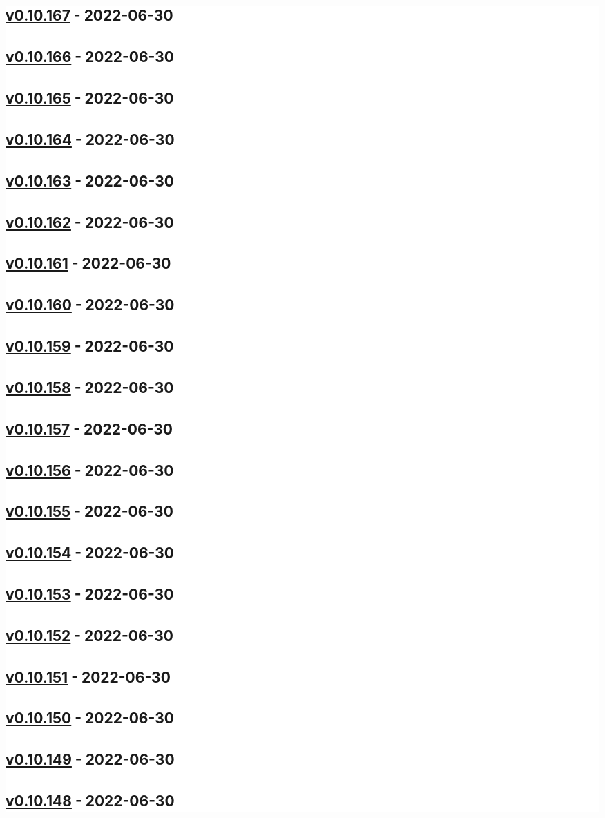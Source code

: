 ## [v0.10.167] - 2022-06-30
<a name="v0.10.166"></a>
## [v0.10.166] - 2022-06-30
<a name="v0.10.165"></a>
## [v0.10.165] - 2022-06-30
<a name="v0.10.164"></a>
## [v0.10.164] - 2022-06-30
<a name="v0.10.163"></a>
## [v0.10.163] - 2022-06-30
<a name="v0.10.162"></a>
## [v0.10.162] - 2022-06-30
<a name="v0.10.161"></a>
## [v0.10.161] - 2022-06-30
<a name="v0.10.160"></a>
## [v0.10.160] - 2022-06-30
<a name="v0.10.159"></a>
## [v0.10.159] - 2022-06-30
<a name="v0.10.158"></a>
## [v0.10.158] - 2022-06-30
<a name="v0.10.157"></a>
## [v0.10.157] - 2022-06-30
<a name="v0.10.156"></a>
## [v0.10.156] - 2022-06-30
<a name="v0.10.155"></a>
## [v0.10.155] - 2022-06-30
<a name="v0.10.154"></a>
## [v0.10.154] - 2022-06-30
<a name="v0.10.153"></a>
## [v0.10.153] - 2022-06-30
<a name="v0.10.152"></a>
## [v0.10.152] - 2022-06-30
<a name="v0.10.151"></a>
## [v0.10.151] - 2022-06-30
<a name="v0.10.150"></a>
## [v0.10.150] - 2022-06-30
<a name="v0.10.149"></a>
## [v0.10.149] - 2022-06-30
<a name="v0.10.148"></a>
## [v0.10.148] - 2022-06-30
<a name="v0.10.147"></a>

[Unreleased]: https://github.com/newrelic/tutone/compare/v0.12.0...HEAD
[v0.12.0]: https://github.com/newrelic/tutone/compare/v0.11.0...v0.12.0
[v0.11.0]: https://github.com/newrelic/tutone/compare/v0.10.319...v0.11.0
[v0.10.319]: https://github.com/newrelic/tutone/compare/v0.10.318...v0.10.319
[v0.10.318]: https://github.com/newrelic/tutone/compare/v0.10.317...v0.10.318
[v0.10.317]: https://github.com/newrelic/tutone/compare/v0.10.316...v0.10.317
[v0.10.316]: https://github.com/newrelic/tutone/compare/v0.10.315...v0.10.316
[v0.10.315]: https://github.com/newrelic/tutone/compare/v0.10.314...v0.10.315
[v0.10.314]: https://github.com/newrelic/tutone/compare/v0.10.313...v0.10.314
[v0.10.313]: https://github.com/newrelic/tutone/compare/v0.10.312...v0.10.313
[v0.10.312]: https://github.com/newrelic/tutone/compare/v0.10.311...v0.10.312
[v0.10.311]: https://github.com/newrelic/tutone/compare/v0.10.310...v0.10.311
[v0.10.310]: https://github.com/newrelic/tutone/compare/v0.10.309...v0.10.310
[v0.10.309]: https://github.com/newrelic/tutone/compare/v0.10.308...v0.10.309
[v0.10.308]: https://github.com/newrelic/tutone/compare/v0.10.307...v0.10.308
[v0.10.307]: https://github.com/newrelic/tutone/compare/v0.10.306...v0.10.307
[v0.10.306]: https://github.com/newrelic/tutone/compare/v0.10.305...v0.10.306
[v0.10.305]: https://github.com/newrelic/tutone/compare/v0.10.304...v0.10.305
[v0.10.304]: https://github.com/newrelic/tutone/compare/v0.10.303...v0.10.304
[v0.10.303]: https://github.com/newrelic/tutone/compare/v0.10.302...v0.10.303
[v0.10.302]: https://github.com/newrelic/tutone/compare/v0.10.301...v0.10.302
[v0.10.301]: https://github.com/newrelic/tutone/compare/v0.10.300...v0.10.301
[v0.10.300]: https://github.com/newrelic/tutone/compare/v0.10.299...v0.10.300
[v0.10.299]: https://github.com/newrelic/tutone/compare/v0.10.298...v0.10.299
[v0.10.298]: https://github.com/newrelic/tutone/compare/v0.10.297...v0.10.298
[v0.10.297]: https://github.com/newrelic/tutone/compare/v0.10.296...v0.10.297
[v0.10.296]: https://github.com/newrelic/tutone/compare/v0.10.295...v0.10.296
[v0.10.295]: https://github.com/newrelic/tutone/compare/v0.10.294...v0.10.295
[v0.10.294]: https://github.com/newrelic/tutone/compare/v0.10.293...v0.10.294
[v0.10.293]: https://github.com/newrelic/tutone/compare/v0.10.292...v0.10.293
[v0.10.292]: https://github.com/newrelic/tutone/compare/v0.10.291...v0.10.292
[v0.10.291]: https://github.com/newrelic/tutone/compare/v0.10.290...v0.10.291
[v0.10.290]: https://github.com/newrelic/tutone/compare/v0.10.289...v0.10.290
[v0.10.289]: https://github.com/newrelic/tutone/compare/v0.10.288...v0.10.289
[v0.10.288]: https://github.com/newrelic/tutone/compare/v0.10.287...v0.10.288
[v0.10.287]: https://github.com/newrelic/tutone/compare/v0.10.286...v0.10.287
[v0.10.286]: https://github.com/newrelic/tutone/compare/v0.10.285...v0.10.286
[v0.10.285]: https://github.com/newrelic/tutone/compare/v0.10.284...v0.10.285
[v0.10.284]: https://github.com/newrelic/tutone/compare/v0.10.283...v0.10.284
[v0.10.283]: https://github.com/newrelic/tutone/compare/v0.10.282...v0.10.283
[v0.10.282]: https://github.com/newrelic/tutone/compare/v0.10.281...v0.10.282
[v0.10.281]: https://github.com/newrelic/tutone/compare/v0.10.280...v0.10.281
[v0.10.280]: https://github.com/newrelic/tutone/compare/v0.10.279...v0.10.280
[v0.10.279]: https://github.com/newrelic/tutone/compare/v0.10.278...v0.10.279
[v0.10.278]: https://github.com/newrelic/tutone/compare/v0.10.277...v0.10.278
[v0.10.277]: https://github.com/newrelic/tutone/compare/v0.10.276...v0.10.277
[v0.10.276]: https://github.com/newrelic/tutone/compare/v0.10.275...v0.10.276
[v0.10.275]: https://github.com/newrelic/tutone/compare/v0.10.274...v0.10.275
[v0.10.274]: https://github.com/newrelic/tutone/compare/v0.10.273...v0.10.274
[v0.10.273]: https://github.com/newrelic/tutone/compare/v0.10.272...v0.10.273
[v0.10.272]: https://github.com/newrelic/tutone/compare/v0.10.271...v0.10.272
[v0.10.271]: https://github.com/newrelic/tutone/compare/v0.10.270...v0.10.271
[v0.10.270]: https://github.com/newrelic/tutone/compare/v0.10.269...v0.10.270
[v0.10.269]: https://github.com/newrelic/tutone/compare/v0.10.268...v0.10.269
[v0.10.268]: https://github.com/newrelic/tutone/compare/v0.10.267...v0.10.268
[v0.10.267]: https://github.com/newrelic/tutone/compare/v0.10.266...v0.10.267
[v0.10.266]: https://github.com/newrelic/tutone/compare/v0.10.265...v0.10.266
[v0.10.265]: https://github.com/newrelic/tutone/compare/v0.10.264...v0.10.265
[v0.10.264]: https://github.com/newrelic/tutone/compare/v0.10.263...v0.10.264
[v0.10.263]: https://github.com/newrelic/tutone/compare/v0.10.262...v0.10.263
[v0.10.262]: https://github.com/newrelic/tutone/compare/v0.10.261...v0.10.262
[v0.10.261]: https://github.com/newrelic/tutone/compare/v0.10.260...v0.10.261
[v0.10.260]: https://github.com/newrelic/tutone/compare/v0.10.259...v0.10.260
[v0.10.259]: https://github.com/newrelic/tutone/compare/v0.10.258...v0.10.259
[v0.10.258]: https://github.com/newrelic/tutone/compare/v0.10.257...v0.10.258
[v0.10.257]: https://github.com/newrelic/tutone/compare/v0.10.256...v0.10.257
[v0.10.256]: https://github.com/newrelic/tutone/compare/v0.10.255...v0.10.256
[v0.10.255]: https://github.com/newrelic/tutone/compare/v0.10.254...v0.10.255
[v0.10.254]: https://github.com/newrelic/tutone/compare/v0.10.253...v0.10.254
[v0.10.253]: https://github.com/newrelic/tutone/compare/v0.10.252...v0.10.253
[v0.10.252]: https://github.com/newrelic/tutone/compare/v0.10.251...v0.10.252
[v0.10.251]: https://github.com/newrelic/tutone/compare/v0.10.250...v0.10.251
[v0.10.250]: https://github.com/newrelic/tutone/compare/v0.10.249...v0.10.250
[v0.10.249]: https://github.com/newrelic/tutone/compare/v0.10.248...v0.10.249
[v0.10.248]: https://github.com/newrelic/tutone/compare/v0.10.247...v0.10.248
[v0.10.247]: https://github.com/newrelic/tutone/compare/v0.10.246...v0.10.247
[v0.10.246]: https://github.com/newrelic/tutone/compare/v0.10.245...v0.10.246
[v0.10.245]: https://github.com/newrelic/tutone/compare/v0.10.244...v0.10.245
[v0.10.244]: https://github.com/newrelic/tutone/compare/v0.10.243...v0.10.244
[v0.10.243]: https://github.com/newrelic/tutone/compare/v0.10.242...v0.10.243
[v0.10.242]: https://github.com/newrelic/tutone/compare/v0.10.241...v0.10.242
[v0.10.241]: https://github.com/newrelic/tutone/compare/v0.10.240...v0.10.241
[v0.10.240]: https://github.com/newrelic/tutone/compare/v0.10.239...v0.10.240
[v0.10.239]: https://github.com/newrelic/tutone/compare/v0.10.238...v0.10.239
[v0.10.238]: https://github.com/newrelic/tutone/compare/v0.10.237...v0.10.238
[v0.10.237]: https://github.com/newrelic/tutone/compare/v0.10.236...v0.10.237
[v0.10.236]: https://github.com/newrelic/tutone/compare/v0.10.235...v0.10.236
[v0.10.235]: https://github.com/newrelic/tutone/compare/v0.10.234...v0.10.235
[v0.10.234]: https://github.com/newrelic/tutone/compare/v0.10.233...v0.10.234
[v0.10.233]: https://github.com/newrelic/tutone/compare/v0.10.232...v0.10.233
[v0.10.232]: https://github.com/newrelic/tutone/compare/v0.10.231...v0.10.232
[v0.10.231]: https://github.com/newrelic/tutone/compare/v0.10.230...v0.10.231
[v0.10.230]: https://github.com/newrelic/tutone/compare/v0.10.229...v0.10.230
[v0.10.229]: https://github.com/newrelic/tutone/compare/v0.10.228...v0.10.229
[v0.10.228]: https://github.com/newrelic/tutone/compare/v0.10.227...v0.10.228
[v0.10.227]: https://github.com/newrelic/tutone/compare/v0.10.226...v0.10.227
[v0.10.226]: https://github.com/newrelic/tutone/compare/v0.10.225...v0.10.226
[v0.10.225]: https://github.com/newrelic/tutone/compare/v0.10.224...v0.10.225
[v0.10.224]: https://github.com/newrelic/tutone/compare/v0.10.223...v0.10.224
[v0.10.223]: https://github.com/newrelic/tutone/compare/v0.10.222...v0.10.223
[v0.10.222]: https://github.com/newrelic/tutone/compare/v0.10.221...v0.10.222
[v0.10.221]: https://github.com/newrelic/tutone/compare/v0.10.220...v0.10.221
[v0.10.220]: https://github.com/newrelic/tutone/compare/v0.10.219...v0.10.220
[v0.10.219]: https://github.com/newrelic/tutone/compare/v0.10.218...v0.10.219
[v0.10.218]: https://github.com/newrelic/tutone/compare/v0.10.217...v0.10.218
[v0.10.217]: https://github.com/newrelic/tutone/compare/v0.10.216...v0.10.217
[v0.10.216]: https://github.com/newrelic/tutone/compare/v0.10.215...v0.10.216
[v0.10.215]: https://github.com/newrelic/tutone/compare/v0.10.214...v0.10.215
[v0.10.214]: https://github.com/newrelic/tutone/compare/v0.10.213...v0.10.214
[v0.10.213]: https://github.com/newrelic/tutone/compare/v0.10.212...v0.10.213
[v0.10.212]: https://github.com/newrelic/tutone/compare/v0.10.211...v0.10.212
[v0.10.211]: https://github.com/newrelic/tutone/compare/v0.10.210...v0.10.211
[v0.10.210]: https://github.com/newrelic/tutone/compare/v0.10.209...v0.10.210
[v0.10.209]: https://github.com/newrelic/tutone/compare/v0.10.208...v0.10.209
[v0.10.208]: https://github.com/newrelic/tutone/compare/v0.10.207...v0.10.208
[v0.10.207]: https://github.com/newrelic/tutone/compare/v0.10.206...v0.10.207
[v0.10.206]: https://github.com/newrelic/tutone/compare/v0.10.205...v0.10.206
[v0.10.205]: https://github.com/newrelic/tutone/compare/v0.10.204...v0.10.205
[v0.10.204]: https://github.com/newrelic/tutone/compare/v0.10.203...v0.10.204
[v0.10.203]: https://github.com/newrelic/tutone/compare/v0.10.202...v0.10.203
[v0.10.202]: https://github.com/newrelic/tutone/compare/v0.10.201...v0.10.202
[v0.10.201]: https://github.com/newrelic/tutone/compare/v0.10.200...v0.10.201
[v0.10.200]: https://github.com/newrelic/tutone/compare/v0.10.199...v0.10.200
[v0.10.199]: https://github.com/newrelic/tutone/compare/v0.10.198...v0.10.199
[v0.10.198]: https://github.com/newrelic/tutone/compare/v0.10.197...v0.10.198
[v0.10.197]: https://github.com/newrelic/tutone/compare/v0.10.196...v0.10.197
[v0.10.196]: https://github.com/newrelic/tutone/compare/v0.10.195...v0.10.196
[v0.10.195]: https://github.com/newrelic/tutone/compare/v0.10.194...v0.10.195
[v0.10.194]: https://github.com/newrelic/tutone/compare/v0.10.193...v0.10.194
[v0.10.193]: https://github.com/newrelic/tutone/compare/v0.10.192...v0.10.193
[v0.10.192]: https://github.com/newrelic/tutone/compare/v0.10.191...v0.10.192
[v0.10.191]: https://github.com/newrelic/tutone/compare/v0.10.190...v0.10.191
[v0.10.190]: https://github.com/newrelic/tutone/compare/v0.10.189...v0.10.190
[v0.10.189]: https://github.com/newrelic/tutone/compare/v0.10.188...v0.10.189
[v0.10.188]: https://github.com/newrelic/tutone/compare/v0.10.187...v0.10.188
[v0.10.187]: https://github.com/newrelic/tutone/compare/v0.10.186...v0.10.187
[v0.10.186]: https://github.com/newrelic/tutone/compare/v0.10.185...v0.10.186
[v0.10.185]: https://github.com/newrelic/tutone/compare/v0.10.184...v0.10.185
[v0.10.184]: https://github.com/newrelic/tutone/compare/v0.10.183...v0.10.184
[v0.10.183]: https://github.com/newrelic/tutone/compare/v0.10.182...v0.10.183
[v0.10.182]: https://github.com/newrelic/tutone/compare/v0.10.181...v0.10.182
[v0.10.181]: https://github.com/newrelic/tutone/compare/v0.10.180...v0.10.181
[v0.10.180]: https://github.com/newrelic/tutone/compare/v0.10.179...v0.10.180
[v0.10.179]: https://github.com/newrelic/tutone/compare/v0.10.178...v0.10.179
[v0.10.178]: https://github.com/newrelic/tutone/compare/v0.10.177...v0.10.178
[v0.10.177]: https://github.com/newrelic/tutone/compare/v0.10.176...v0.10.177
[v0.10.176]: https://github.com/newrelic/tutone/compare/v0.10.175...v0.10.176
[v0.10.175]: https://github.com/newrelic/tutone/compare/v0.10.174...v0.10.175
[v0.10.174]: https://github.com/newrelic/tutone/compare/v0.10.173...v0.10.174
[v0.10.173]: https://github.com/newrelic/tutone/compare/v0.10.172...v0.10.173
[v0.10.172]: https://github.com/newrelic/tutone/compare/v0.10.171...v0.10.172
[v0.10.171]: https://github.com/newrelic/tutone/compare/v0.10.170...v0.10.171
[v0.10.170]: https://github.com/newrelic/tutone/compare/v0.10.169...v0.10.170
[v0.10.169]: https://github.com/newrelic/tutone/compare/v0.10.168...v0.10.169
[v0.10.168]: https://github.com/newrelic/tutone/compare/v0.10.167...v0.10.168
[v0.10.167]: https://github.com/newrelic/tutone/compare/v0.10.166...v0.10.167
[v0.10.166]: https://github.com/newrelic/tutone/compare/v0.10.165...v0.10.166
[v0.10.165]: https://github.com/newrelic/tutone/compare/v0.10.164...v0.10.165
[v0.10.164]: https://github.com/newrelic/tutone/compare/v0.10.163...v0.10.164
[v0.10.163]: https://github.com/newrelic/tutone/compare/v0.10.162...v0.10.163
[v0.10.162]: https://github.com/newrelic/tutone/compare/v0.10.161...v0.10.162
[v0.10.161]: https://github.com/newrelic/tutone/compare/v0.10.160...v0.10.161
[v0.10.160]: https://github.com/newrelic/tutone/compare/v0.10.159...v0.10.160
[v0.10.159]: https://github.com/newrelic/tutone/compare/v0.10.158...v0.10.159
[v0.10.158]: https://github.com/newrelic/tutone/compare/v0.10.157...v0.10.158
[v0.10.157]: https://github.com/newrelic/tutone/compare/v0.10.156...v0.10.157
[v0.10.156]: https://github.com/newrelic/tutone/compare/v0.10.155...v0.10.156
[v0.10.155]: https://github.com/newrelic/tutone/compare/v0.10.154...v0.10.155
[v0.10.154]: https://github.com/newrelic/tutone/compare/v0.10.153...v0.10.154
[v0.10.153]: https://github.com/newrelic/tutone/compare/v0.10.152...v0.10.153
[v0.10.152]: https://github.com/newrelic/tutone/compare/v0.10.151...v0.10.152
[v0.10.151]: https://github.com/newrelic/tutone/compare/v0.10.150...v0.10.151
[v0.10.150]: https://github.com/newrelic/tutone/compare/v0.10.149...v0.10.150
[v0.10.149]: https://github.com/newrelic/tutone/compare/v0.10.148...v0.10.149
[v0.10.148]: https://github.com/newrelic/tutone/compare/v0.10.147...v0.10.148
[v0.10.147]: https://github.com/newrelic/tutone/compare/v0.10.146...v0.10.147
[v0.10.146]: https://github.com/newrelic/tutone/compare/v0.10.145...v0.10.146
[v0.10.145]: https://github.com/newrelic/tutone/compare/v0.10.144...v0.10.145
[v0.10.144]: https://github.com/newrelic/tutone/compare/v0.10.143...v0.10.144
[v0.10.143]: https://github.com/newrelic/tutone/compare/v0.10.142...v0.10.143
[v0.10.142]: https://github.com/newrelic/tutone/compare/v0.10.141...v0.10.142
[v0.10.141]: https://github.com/newrelic/tutone/compare/v0.10.140...v0.10.141
[v0.10.140]: https://github.com/newrelic/tutone/compare/v0.10.139...v0.10.140
[v0.10.139]: https://github.com/newrelic/tutone/compare/v0.10.138...v0.10.139
[v0.10.138]: https://github.com/newrelic/tutone/compare/v0.10.137...v0.10.138
[v0.10.137]: https://github.com/newrelic/tutone/compare/v0.10.136...v0.10.137
[v0.10.136]: https://github.com/newrelic/tutone/compare/v0.10.135...v0.10.136
[v0.10.135]: https://github.com/newrelic/tutone/compare/v0.10.134...v0.10.135
[v0.10.134]: https://github.com/newrelic/tutone/compare/v0.10.133...v0.10.134
[v0.10.133]: https://github.com/newrelic/tutone/compare/v0.10.132...v0.10.133
[v0.10.132]: https://github.com/newrelic/tutone/compare/v0.10.131...v0.10.132
[v0.10.131]: https://github.com/newrelic/tutone/compare/v0.10.130...v0.10.131
[v0.10.130]: https://github.com/newrelic/tutone/compare/v0.10.129...v0.10.130
[v0.10.129]: https://github.com/newrelic/tutone/compare/v0.10.128...v0.10.129
[v0.10.128]: https://github.com/newrelic/tutone/compare/v0.10.127...v0.10.128
[v0.10.127]: https://github.com/newrelic/tutone/compare/v0.10.126...v0.10.127
[v0.10.126]: https://github.com/newrelic/tutone/compare/v0.10.125...v0.10.126
[v0.10.125]: https://github.com/newrelic/tutone/compare/v0.10.124...v0.10.125
[v0.10.124]: https://github.com/newrelic/tutone/compare/v0.10.123...v0.10.124
[v0.10.123]: https://github.com/newrelic/tutone/compare/v0.10.122...v0.10.123
[v0.10.122]: https://github.com/newrelic/tutone/compare/v0.10.121...v0.10.122
[v0.10.121]: https://github.com/newrelic/tutone/compare/v0.10.120...v0.10.121
[v0.10.120]: https://github.com/newrelic/tutone/compare/v0.10.119...v0.10.120
[v0.10.119]: https://github.com/newrelic/tutone/compare/v0.10.118...v0.10.119
[v0.10.118]: https://github.com/newrelic/tutone/compare/v0.10.117...v0.10.118
[v0.10.117]: https://github.com/newrelic/tutone/compare/v0.10.116...v0.10.117
[v0.10.116]: https://github.com/newrelic/tutone/compare/v0.10.115...v0.10.116
[v0.10.115]: https://github.com/newrelic/tutone/compare/v0.10.114...v0.10.115
[v0.10.114]: https://github.com/newrelic/tutone/compare/v0.10.113...v0.10.114
[v0.10.113]: https://github.com/newrelic/tutone/compare/v0.10.112...v0.10.113
[v0.10.112]: https://github.com/newrelic/tutone/compare/v0.10.111...v0.10.112
[v0.10.111]: https://github.com/newrelic/tutone/compare/v0.10.110...v0.10.111
[v0.10.110]: https://github.com/newrelic/tutone/compare/v0.10.109...v0.10.110
[v0.10.109]: https://github.com/newrelic/tutone/compare/v0.10.108...v0.10.109
[v0.10.108]: https://github.com/newrelic/tutone/compare/v0.10.107...v0.10.108
[v0.10.107]: https://github.com/newrelic/tutone/compare/v0.10.106...v0.10.107
[v0.10.106]: https://github.com/newrelic/tutone/compare/v0.10.105...v0.10.106
[v0.10.105]: https://github.com/newrelic/tutone/compare/v0.10.104...v0.10.105
[v0.10.104]: https://github.com/newrelic/tutone/compare/v0.10.103...v0.10.104
[v0.10.103]: https://github.com/newrelic/tutone/compare/v0.10.102...v0.10.103
[v0.10.102]: https://github.com/newrelic/tutone/compare/v0.10.101...v0.10.102
[v0.10.101]: https://github.com/newrelic/tutone/compare/v0.10.100...v0.10.101
[v0.10.100]: https://github.com/newrelic/tutone/compare/v0.10.99...v0.10.100
[v0.10.99]: https://github.com/newrelic/tutone/compare/v0.10.98...v0.10.99
[v0.10.98]: https://github.com/newrelic/tutone/compare/v0.10.97...v0.10.98
[v0.10.97]: https://github.com/newrelic/tutone/compare/v0.10.96...v0.10.97
[v0.10.96]: https://github.com/newrelic/tutone/compare/v0.10.95...v0.10.96
[v0.10.95]: https://github.com/newrelic/tutone/compare/v0.10.94...v0.10.95
[v0.10.94]: https://github.com/newrelic/tutone/compare/v0.10.93...v0.10.94
[v0.10.93]: https://github.com/newrelic/tutone/compare/v0.10.92...v0.10.93
[v0.10.92]: https://github.com/newrelic/tutone/compare/v0.10.91...v0.10.92
[v0.10.91]: https://github.com/newrelic/tutone/compare/v0.10.90...v0.10.91
[v0.10.90]: https://github.com/newrelic/tutone/compare/v0.10.89...v0.10.90
[v0.10.89]: https://github.com/newrelic/tutone/compare/v0.10.88...v0.10.89
[v0.10.88]: https://github.com/newrelic/tutone/compare/v0.10.87...v0.10.88
[v0.10.87]: https://github.com/newrelic/tutone/compare/v0.10.86...v0.10.87
[v0.10.86]: https://github.com/newrelic/tutone/compare/v0.10.85...v0.10.86
[v0.10.85]: https://github.com/newrelic/tutone/compare/v0.10.84...v0.10.85
[v0.10.84]: https://github.com/newrelic/tutone/compare/v0.10.83...v0.10.84
[v0.10.83]: https://github.com/newrelic/tutone/compare/v0.10.82...v0.10.83
[v0.10.82]: https://github.com/newrelic/tutone/compare/v0.10.81...v0.10.82
[v0.10.81]: https://github.com/newrelic/tutone/compare/v0.10.80...v0.10.81
[v0.10.80]: https://github.com/newrelic/tutone/compare/v0.10.79...v0.10.80
[v0.10.79]: https://github.com/newrelic/tutone/compare/v0.10.78...v0.10.79
[v0.10.78]: https://github.com/newrelic/tutone/compare/v0.10.77...v0.10.78
[v0.10.77]: https://github.com/newrelic/tutone/compare/v0.10.76...v0.10.77
[v0.10.76]: https://github.com/newrelic/tutone/compare/v0.10.75...v0.10.76
[v0.10.75]: https://github.com/newrelic/tutone/compare/v0.10.74...v0.10.75
[v0.10.74]: https://github.com/newrelic/tutone/compare/v0.10.73...v0.10.74
[v0.10.73]: https://github.com/newrelic/tutone/compare/v0.10.72...v0.10.73
[v0.10.72]: https://github.com/newrelic/tutone/compare/v0.10.71...v0.10.72
[v0.10.71]: https://github.com/newrelic/tutone/compare/v0.10.70...v0.10.71
[v0.10.70]: https://github.com/newrelic/tutone/compare/v0.10.69...v0.10.70
[v0.10.69]: https://github.com/newrelic/tutone/compare/v0.10.68...v0.10.69
[v0.10.68]: https://github.com/newrelic/tutone/compare/v0.10.67...v0.10.68
[v0.10.67]: https://github.com/newrelic/tutone/compare/v0.10.66...v0.10.67
[v0.10.66]: https://github.com/newrelic/tutone/compare/v0.10.65...v0.10.66
[v0.10.65]: https://github.com/newrelic/tutone/compare/v0.10.64...v0.10.65
[v0.10.64]: https://github.com/newrelic/tutone/compare/v0.10.63...v0.10.64
[v0.10.63]: https://github.com/newrelic/tutone/compare/v0.10.62...v0.10.63
[v0.10.62]: https://github.com/newrelic/tutone/compare/v0.10.61...v0.10.62
[v0.10.61]: https://github.com/newrelic/tutone/compare/v0.10.60...v0.10.61
[v0.10.60]: https://github.com/newrelic/tutone/compare/v0.10.59...v0.10.60
[v0.10.59]: https://github.com/newrelic/tutone/compare/v0.10.58...v0.10.59
[v0.10.58]: https://github.com/newrelic/tutone/compare/v0.10.57...v0.10.58
[v0.10.57]: https://github.com/newrelic/tutone/compare/v0.10.56...v0.10.57
[v0.10.56]: https://github.com/newrelic/tutone/compare/v0.10.55...v0.10.56
[v0.10.55]: https://github.com/newrelic/tutone/compare/v0.10.54...v0.10.55
[v0.10.54]: https://github.com/newrelic/tutone/compare/v0.10.53...v0.10.54
[v0.10.53]: https://github.com/newrelic/tutone/compare/v0.10.52...v0.10.53
[v0.10.52]: https://github.com/newrelic/tutone/compare/v0.10.51...v0.10.52
[v0.10.51]: https://github.com/newrelic/tutone/compare/v0.10.50...v0.10.51
[v0.10.50]: https://github.com/newrelic/tutone/compare/v0.10.49...v0.10.50
[v0.10.49]: https://github.com/newrelic/tutone/compare/v0.10.48...v0.10.49
[v0.10.48]: https://github.com/newrelic/tutone/compare/v0.10.47...v0.10.48
[v0.10.47]: https://github.com/newrelic/tutone/compare/v0.10.46...v0.10.47
[v0.10.46]: https://github.com/newrelic/tutone/compare/v0.10.45...v0.10.46
[v0.10.45]: https://github.com/newrelic/tutone/compare/v0.10.44...v0.10.45
[v0.10.44]: https://github.com/newrelic/tutone/compare/v0.10.43...v0.10.44
[v0.10.43]: https://github.com/newrelic/tutone/compare/v0.10.42...v0.10.43
[v0.10.42]: https://github.com/newrelic/tutone/compare/v0.10.41...v0.10.42
[v0.10.41]: https://github.com/newrelic/tutone/compare/v0.10.40...v0.10.41
[v0.10.40]: https://github.com/newrelic/tutone/compare/v0.10.39...v0.10.40
[v0.10.39]: https://github.com/newrelic/tutone/compare/v0.10.38...v0.10.39
[v0.10.38]: https://github.com/newrelic/tutone/compare/v0.10.37...v0.10.38
[v0.10.37]: https://github.com/newrelic/tutone/compare/v0.10.36...v0.10.37
[v0.10.36]: https://github.com/newrelic/tutone/compare/v0.10.35...v0.10.36
[v0.10.35]: https://github.com/newrelic/tutone/compare/v0.10.34...v0.10.35
[v0.10.34]: https://github.com/newrelic/tutone/compare/v0.10.33...v0.10.34
[v0.10.33]: https://github.com/newrelic/tutone/compare/v0.10.32...v0.10.33
[v0.10.32]: https://github.com/newrelic/tutone/compare/v0.10.31...v0.10.32
[v0.10.31]: https://github.com/newrelic/tutone/compare/v0.10.30...v0.10.31
[v0.10.30]: https://github.com/newrelic/tutone/compare/v0.10.29...v0.10.30
[v0.10.29]: https://github.com/newrelic/tutone/compare/v0.10.28...v0.10.29
[v0.10.28]: https://github.com/newrelic/tutone/compare/v0.10.27...v0.10.28
[v0.10.27]: https://github.com/newrelic/tutone/compare/v0.10.26...v0.10.27
[v0.10.26]: https://github.com/newrelic/tutone/compare/v0.10.25...v0.10.26
[v0.10.25]: https://github.com/newrelic/tutone/compare/v0.10.24...v0.10.25
[v0.10.24]: https://github.com/newrelic/tutone/compare/v0.10.23...v0.10.24
[v0.10.23]: https://github.com/newrelic/tutone/compare/v0.10.22...v0.10.23
[v0.10.22]: https://github.com/newrelic/tutone/compare/v0.10.21...v0.10.22
[v0.10.21]: https://github.com/newrelic/tutone/compare/v0.10.20...v0.10.21
[v0.10.20]: https://github.com/newrelic/tutone/compare/v0.10.19...v0.10.20
[v0.10.19]: https://github.com/newrelic/tutone/compare/v0.10.18...v0.10.19
[v0.10.18]: https://github.com/newrelic/tutone/compare/v0.10.17...v0.10.18
[v0.10.17]: https://github.com/newrelic/tutone/compare/v0.10.16...v0.10.17
[v0.10.16]: https://github.com/newrelic/tutone/compare/v0.10.15...v0.10.16
[v0.10.15]: https://github.com/newrelic/tutone/compare/v0.10.14...v0.10.15
[v0.10.14]: https://github.com/newrelic/tutone/compare/v0.10.13...v0.10.14
[v0.10.13]: https://github.com/newrelic/tutone/compare/v0.10.12...v0.10.13
[v0.10.12]: https://github.com/newrelic/tutone/compare/v0.10.11...v0.10.12
[v0.10.11]: https://github.com/newrelic/tutone/compare/v0.10.10...v0.10.11
[v0.10.10]: https://github.com/newrelic/tutone/compare/v0.10.9...v0.10.10
[v0.10.9]: https://github.com/newrelic/tutone/compare/v0.10.8...v0.10.9
[v0.10.8]: https://github.com/newrelic/tutone/compare/v0.10.7...v0.10.8
[v0.10.7]: https://github.com/newrelic/tutone/compare/v0.10.6...v0.10.7
[v0.10.6]: https://github.com/newrelic/tutone/compare/v0.10.5...v0.10.6
[v0.10.5]: https://github.com/newrelic/tutone/compare/v0.10.4...v0.10.5
[v0.10.4]: https://github.com/newrelic/tutone/compare/v0.10.3...v0.10.4
[v0.10.3]: https://github.com/newrelic/tutone/compare/v0.10.2...v0.10.3
[v0.10.2]: https://github.com/newrelic/tutone/compare/v0.10.1...v0.10.2
[v0.10.1]: https://github.com/newrelic/tutone/compare/v0.10.0...v0.10.1
[v0.10.0]: https://github.com/newrelic/tutone/compare/v0.9.0...v0.10.0
[v0.9.0]: https://github.com/newrelic/tutone/compare/v0.8.1...v0.9.0
[v0.8.1]: https://github.com/newrelic/tutone/compare/v0.8.0...v0.8.1
[v0.8.0]: https://github.com/newrelic/tutone/compare/v0.7.0...v0.8.0
[v0.7.0]: https://github.com/newrelic/tutone/compare/v0.6.1...v0.7.0
[v0.6.1]: https://github.com/newrelic/tutone/compare/v0.6.0...v0.6.1
[v0.6.0]: https://github.com/newrelic/tutone/compare/v0.5.0...v0.6.0
[v0.5.0]: https://github.com/newrelic/tutone/compare/v0.4.3...v0.5.0
[v0.4.3]: https://github.com/newrelic/tutone/compare/v0.4.2...v0.4.3
[v0.4.2]: https://github.com/newrelic/tutone/compare/v0.4.1...v0.4.2
[v0.4.1]: https://github.com/newrelic/tutone/compare/v0.4.0...v0.4.1
[v0.4.0]: https://github.com/newrelic/tutone/compare/v0.3.0...v0.4.0
[v0.3.0]: https://github.com/newrelic/tutone/compare/v0.2.5...v0.3.0
[v0.2.5]: https://github.com/newrelic/tutone/compare/v0.2.4...v0.2.5
[v0.2.4]: https://github.com/newrelic/tutone/compare/v0.2.3...v0.2.4
[v0.2.3]: https://github.com/newrelic/tutone/compare/v0.2.2...v0.2.3
[v0.2.2]: https://github.com/newrelic/tutone/compare/v0.2.1...v0.2.2
[v0.2.1]: https://github.com/newrelic/tutone/compare/v0.2.0...v0.2.1
[v0.2.0]: https://github.com/newrelic/tutone/compare/v0.1.2...v0.2.0
[v0.1.2]: https://github.com/newrelic/tutone/compare/v0.1.1...v0.1.2
[v0.1.1]: https://github.com/newrelic/tutone/compare/v0.1.0...v0.1.1